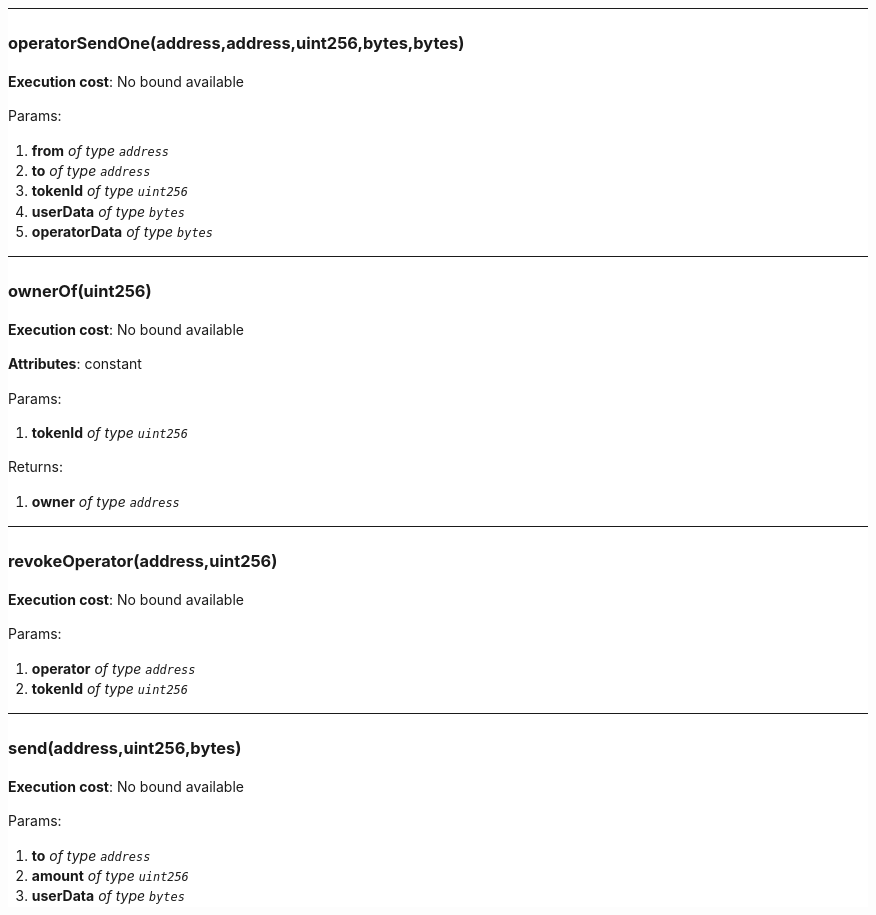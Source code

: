 
--- 
### operatorSendOne(address,address,uint256,bytes,bytes)


**Execution cost**: No bound available


Params:

1. **from** *of type `address`*
2. **to** *of type `address`*
3. **tokenId** *of type `uint256`*
4. **userData** *of type `bytes`*
5. **operatorData** *of type `bytes`*


--- 
### ownerOf(uint256)


**Execution cost**: No bound available

**Attributes**: constant


Params:

1. **tokenId** *of type `uint256`*

Returns:


1. **owner** *of type `address`*

--- 
### revokeOperator(address,uint256)


**Execution cost**: No bound available


Params:

1. **operator** *of type `address`*
2. **tokenId** *of type `uint256`*


--- 
### send(address,uint256,bytes)


**Execution cost**: No bound available


Params:

1. **to** *of type `address`*
2. **amount** *of type `uint256`*
3. **userData** *of type `bytes`*
